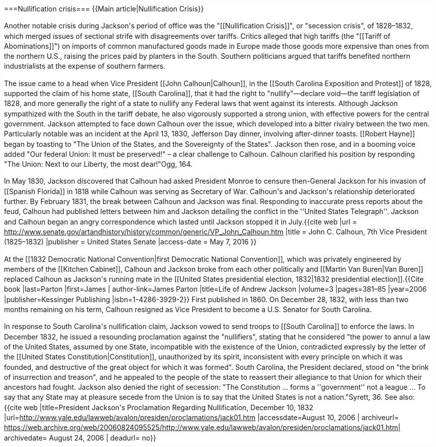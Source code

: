 ===Nullification crisis===
{{Main article|Nullification Crisis}}

Another notable crisis during Jackson's period of office was the "[[Nullification Crisis]]", or "secession crisis", of 1828–1832, which merged issues of sectional strife with disagreements over tariffs. Critics alleged that high tariffs (the "[[Tariff of Abominations]]") on imports of common manufactured goods made in Europe made those goods more expensive than ones from the northern U.S., raising the prices paid by planters in the South. Southern politicians argued that tariffs benefited northern industrialists at the expense of southern farmers.

The issue came to a head when Vice President [[John Calhoun|Calhoun]], in the [[South Carolina Exposition and Protest]] of 1828, supported the claim of his home state, [[South Carolina]], that it had the right to "nullify"—declare void—the tariff legislation of 1828, and more generally the right of a state to nullify any Federal laws that went against its interests. Although Jackson sympathized with the South in the tariff debate, he also vigorously supported a strong union, with effective powers for the central government. Jackson attempted to face down Calhoun over the issue, which developed into a bitter rivalry between the two men. Particularly notable was an incident at the April 13, 1830, Jefferson Day dinner, involving after-dinner toasts. [[Robert Hayne]] began by toasting to "The Union of the States, and the Sovereignty of the States". Jackson then rose, and in a booming voice added "Our federal Union: It must be preserved!"&nbsp;– a clear challenge to Calhoun. Calhoun clarified his position by responding "The Union: Next to our Liberty, the most dear!"<ref>Ogg, 164.</ref>

In May 1830, Jackson discovered that Calhoun had asked President Monroe to censure then-General Jackson for his invasion of [[Spanish Florida]] in 1818 while Calhoun was serving as Secretary of War. Calhoun's and Jackson's relationship deteriorated further. By February 1831, the break between Calhoun and Jackson was final. Responding to inaccurate press reports about the feud, Calhoun had published letters between him and Jackson detailing the conflict in the ''United States Telegraph''. Jackson and Calhoun began an angry correspondence which lasted until Jackson stopped it in July.<ref name="John C. Calhoun, 7th Vice President (1825–1832)">{{cite web |url = http://www.senate.gov/artandhistory/history/common/generic/VP_John_Calhoun.htm |title = John C. Calhoun, 7th Vice President (1825–1832) |publisher = United States Senate |access-date = May 7, 2016 }}</ref>

At the [[1832 Democratic National Convention|first Democratic National Convention]], which was privately engineered by members of the [[Kitchen Cabinet]], Calhoun and Jackson broke from each other politically and [[Martin Van Buren|Van Buren]] replaced Calhoun as Jackson's running mate in the [[United States presidential election, 1832|1832 presidential election]].<ref>{{Cite book |last=Parton |first=James | author-link=James Parton |title=Life of Andrew Jackson |volume=3 |pages=381–85 |year=2006 |publisher=Kessinger Publishing |isbn=1-4286-3929-2}} First published in 1860.</ref> On December 28, 1832, with less than two months remaining on his term, Calhoun resigned as Vice President to become a U.S. Senator for South Carolina.<ref name="John C. Calhoun, 7th Vice President (1825–1832)" />

In response to South Carolina's nullification claim, Jackson vowed to send troops to [[South Carolina]] to enforce the laws. In December 1832, he issued a resounding proclamation against the "nullifiers", stating that he considered "the power to annul a law of the United States, assumed by one State, incompatible with the existence of the Union, contradicted expressly by the letter of the [[United States Constitution|Constitution]], unauthorized by its spirit, inconsistent with every principle on which it was founded, and destructive of the great object for which it was formed". South Carolina, the President declared, stood on "the brink of insurrection and treason", and he appealed to the people of the state to reassert their allegiance to that Union for which their ancestors had fought. Jackson also denied the right of secession: "The Constitution&nbsp;... forms a ''government'' not a league&nbsp;... To say that any State may at pleasure secede from the Union is to say that the United States is not a nation."<ref>Syrett, 36. See also: {{cite web |title=President Jackson's Proclamation Regarding Nullification, December&nbsp;10, 1832 |url=http://www.yale.edu/lawweb/avalon/presiden/proclamations/jack01.htm |accessdate=August 10, 2006 | archiveurl= https://web.archive.org/web/20060824095525/http://www.yale.edu/lawweb/avalon/presiden/proclamations/jack01.htm| archivedate= August 24, 2006 | deadurl= no}}</ref>
